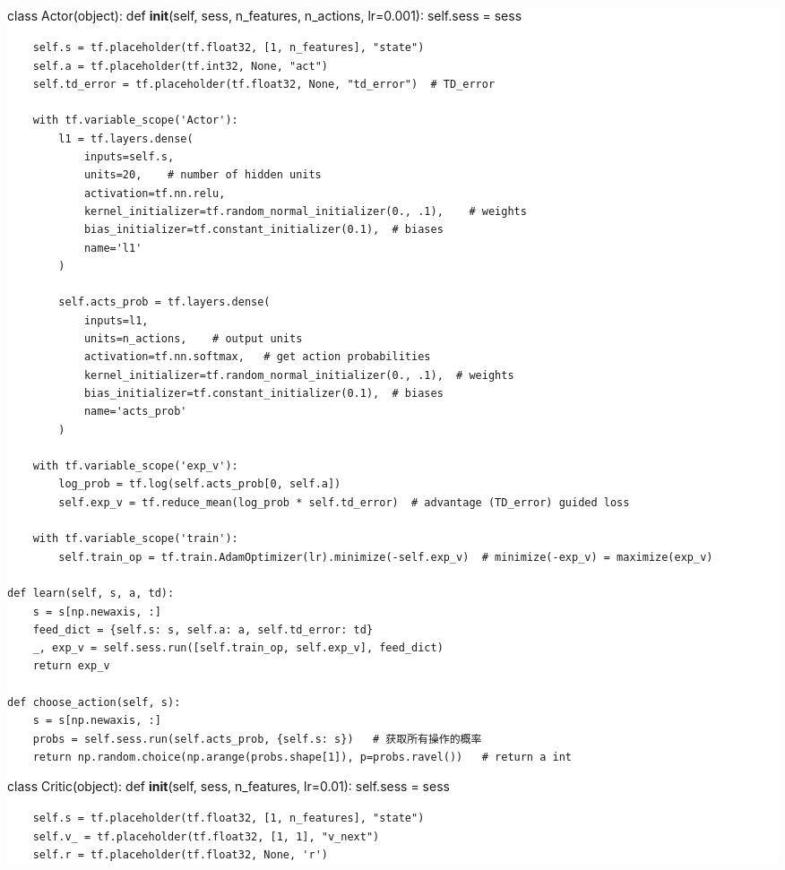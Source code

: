 
class Actor(object):
    def __init__(self, sess, n_features, n_actions, lr=0.001):
        self.sess = sess

        self.s = tf.placeholder(tf.float32, [1, n_features], "state")
        self.a = tf.placeholder(tf.int32, None, "act")
        self.td_error = tf.placeholder(tf.float32, None, "td_error")  # TD_error
    
        with tf.variable_scope('Actor'):
            l1 = tf.layers.dense(
                inputs=self.s,
                units=20,    # number of hidden units
                activation=tf.nn.relu,
                kernel_initializer=tf.random_normal_initializer(0., .1),    # weights
                bias_initializer=tf.constant_initializer(0.1),  # biases
                name='l1'
            )
    
            self.acts_prob = tf.layers.dense(
                inputs=l1,
                units=n_actions,    # output units
                activation=tf.nn.softmax,   # get action probabilities
                kernel_initializer=tf.random_normal_initializer(0., .1),  # weights
                bias_initializer=tf.constant_initializer(0.1),  # biases
                name='acts_prob'
            )
    
        with tf.variable_scope('exp_v'):
            log_prob = tf.log(self.acts_prob[0, self.a])
            self.exp_v = tf.reduce_mean(log_prob * self.td_error)  # advantage (TD_error) guided loss
    
        with tf.variable_scope('train'):
            self.train_op = tf.train.AdamOptimizer(lr).minimize(-self.exp_v)  # minimize(-exp_v) = maximize(exp_v)
    
    def learn(self, s, a, td):
        s = s[np.newaxis, :]
        feed_dict = {self.s: s, self.a: a, self.td_error: td}
        _, exp_v = self.sess.run([self.train_op, self.exp_v], feed_dict)
        return exp_v
    
    def choose_action(self, s):
        s = s[np.newaxis, :]
        probs = self.sess.run(self.acts_prob, {self.s: s})   # 获取所有操作的概率
        return np.random.choice(np.arange(probs.shape[1]), p=probs.ravel())   # return a int


class Critic(object):
    def __init__(self, sess, n_features, lr=0.01):
        self.sess = sess

        self.s = tf.placeholder(tf.float32, [1, n_features], "state")
        self.v_ = tf.placeholder(tf.float32, [1, 1], "v_next")
        self.r = tf.placeholder(tf.float32, None, 'r')
    